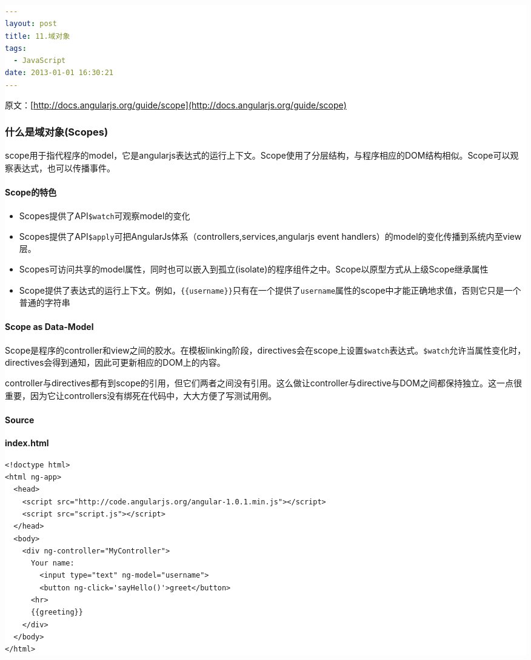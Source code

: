 ```yaml
---
layout: post
title: 11.域对象
tags:
  - JavaScript
date: 2013-01-01 16:30:21
---
```


原文：[http://docs.angularjs.org/guide/scope](http://docs.angularjs.org/guide/scope)

### 什么是域对象(Scopes)

scope用于指代程序的model，它是angularjs表达式的运行上下文。Scope使用了分层结构，与程序相应的DOM结构相似。Scope可以观察表达式，也可以传播事件。

#### Scope的特色

*   Scopes提供了API`$watch`可观察model的变化

*   Scopes提供了API`$apply`可把AngularJs体系（controllers,services,angularjs event handlers）的model的变化传播到系统内至view层。

*   Scopes可访问共享的model属性，同时也可以嵌入到孤立(isolate)的程序组件之中。Scope以原型方式从上级Scope继承属性

*   Scope提供了表达式的运行上下文。例如，`{{username}}`只有在一个提供了`username`属性的scope中才能正确地求值，否则它只是一个普通的字符串

#### Scope as Data-Model

Scope是程序的controller和view之间的胶水。在模板linking阶段，directives会在scope上设置`$watch`表达式。`$watch`允许当属性变化时，directives会得到通知，因此可更新相应的DOM上的内容。

controller与directives都有到scope的引用，但它们两者之间没有引用。这么做让controller与directive与DOM之间都保持独立。这一点很重要，因为它让controllers没有绑死在代码中，大大方便了写测试用例。

#### Source

**index.html**

    <!doctype html>
    <html ng-app>
      <head>
        <script src="http://code.angularjs.org/angular-1.0.1.min.js"></script>
        <script src="script.js"></script>
      </head>
      <body>
        <div ng-controller="MyController">
          Your name:
            <input type="text" ng-model="username">
            <button ng-click='sayHello()'>greet</button>
          <hr>
          {{greeting}}
        </div>
      </body>
    </html>
